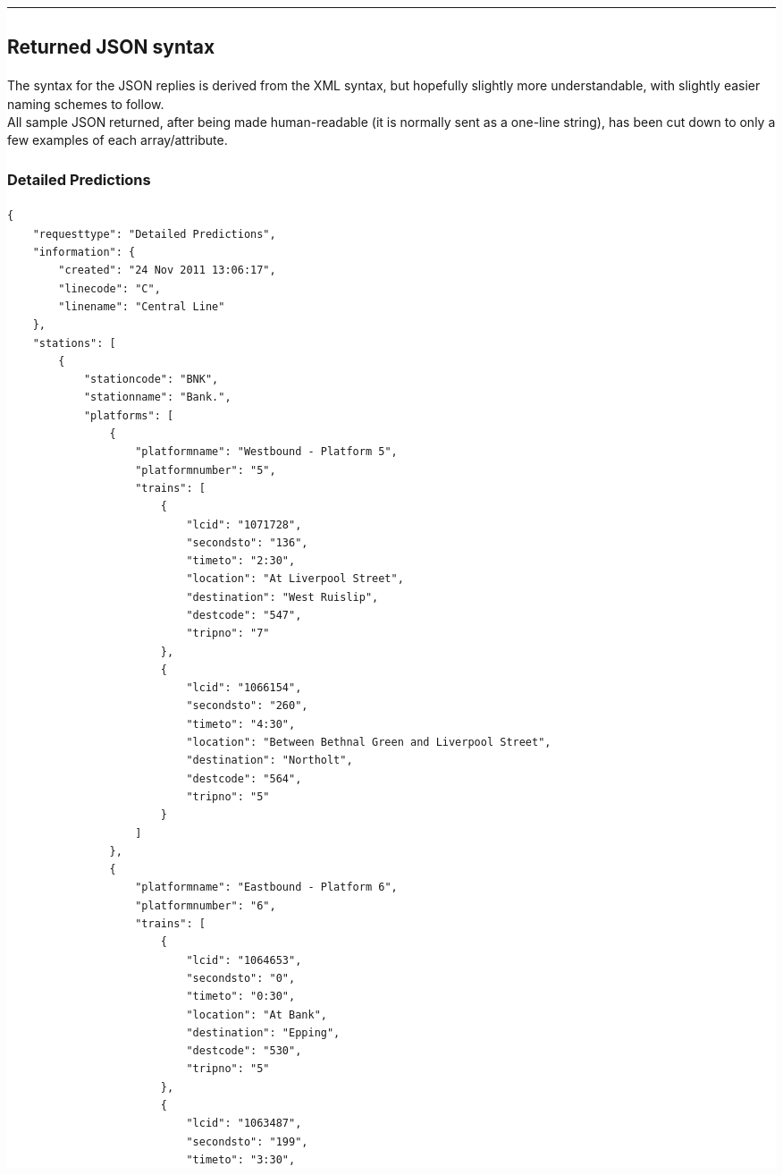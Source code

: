 ***

## Returned JSON syntax
The syntax for the JSON replies is derived from the XML syntax, but hopefully slightly more understandable, with slightly easier naming schemes to follow.  
All sample JSON returned, after being made human-readable (it is normally sent as a one-line string), has been cut down to only a few examples of each array/attribute.

### Detailed Predictions

	{
	    "requesttype": "Detailed Predictions",
	    "information": {
	        "created": "24 Nov 2011 13:06:17",
	        "linecode": "C",
	        "linename": "Central Line"
	    },
	    "stations": [
	        {
	            "stationcode": "BNK",
	            "stationname": "Bank.",
	            "platforms": [
	                {
	                    "platformname": "Westbound - Platform 5",
	                    "platformnumber": "5",
	                    "trains": [
	                        {
	                            "lcid": "1071728",
	                            "secondsto": "136",
	                            "timeto": "2:30",
	                            "location": "At Liverpool Street",
	                            "destination": "West Ruislip",
	                            "destcode": "547",
	                            "tripno": "7"
	                        },
	                        {
	                            "lcid": "1066154",
	                            "secondsto": "260",
	                            "timeto": "4:30",
	                            "location": "Between Bethnal Green and Liverpool Street",
	                            "destination": "Northolt",
	                            "destcode": "564",
	                            "tripno": "5"
	                        }
	                    ]
	                },
	                {
	                    "platformname": "Eastbound - Platform 6",
	                    "platformnumber": "6",
	                    "trains": [
	                        {
	                            "lcid": "1064653",
	                            "secondsto": "0",
	                            "timeto": "0:30",
	                            "location": "At Bank",
	                            "destination": "Epping",
	                            "destcode": "530",
	                            "tripno": "5"
	                        },
	                        {
	                            "lcid": "1063487",
	                            "secondsto": "199",
	                            "timeto": "3:30",